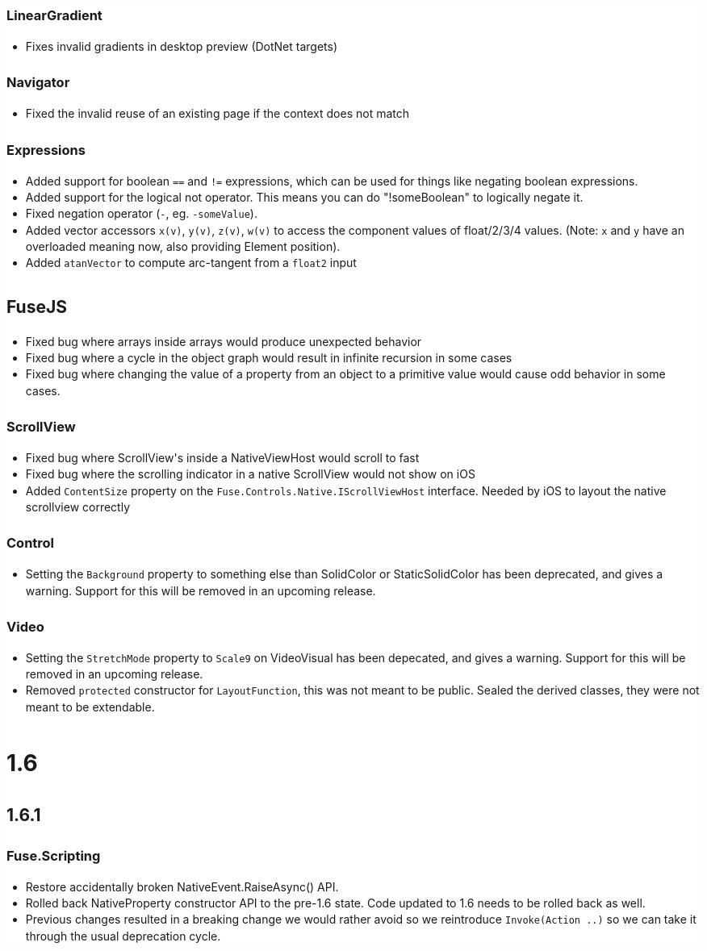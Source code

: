### LinearGradient
- Fixes invalid gradients in desktop preview (DotNet targets)

### Navigator
- Fixed the invalid reuse of an existing page if the context does not match

### Expressions
- Added support for boolean `==` and `!=` expressions, which can be used for things like negating boolean expressions.
- Added support for the logical not operator. This means you can do "!someBoolean" to logically negate it.
- Fixed negation operator (`-`, eg. `-someValue`).
- Added vector accessors `x(v)`, `y(v)`, `z(v)`, `w(v)` to access the component values of float/2/3/4 values. (Note: `x` and `y` have an overloaded meaning now, also providing Element position).
- Added `atanVector` to compute arc-tangent from a `float2` input

## FuseJS
- Fixed bug where arrays inside arrays would produce unexpected behavior
- Fixed bug where a cycle in the object graph would result in infinite recursion in some cases
- Fixed bug where changing the value of a property from an object to a primitive value would cause odd behavior in some cases.

### ScrollView
- Fixed bug where ScrollView's inside a NativeViewHost would scroll to fast
- Fixed bug where the scrolling indicator in a native ScrollView would not show on iOS
- Added `ContentSize` property on the `Fuse.Controls.Native.IScrollViewHost` interface. Needed by iOS to layout the native scrollview correctly

### Control
- Setting the `Background` property to something else than SolidColor or StaticSolidColor has been deprecated, and gives a warning. Support for this will be removed in an upcoming release.

### Video
- Setting the `StretchMode` property to `Scale9` on VideoVisual has been depecated, and gives a warning. Support for this will be removed in an upcoming release.
- Removed `protected` constructor for `LayoutFunction`, this was not meant to be public. Sealed the derived classes, they were not meant to be extendable.


# 1.6

## 1.6.1

### Fuse.Scripting
- Restore accidentally broken NativeEvent.RaiseAsync() API.
- Rolled back NativeProperty constructor API to the pre-1.6 state. Code updated to 1.6 needs to be rolled back as well.
- Previous changes resulted in a breaking change we would rather avoid so we reintroduce `Invoke(Action ..)` so we can take it through the usual deprecation cycle.
